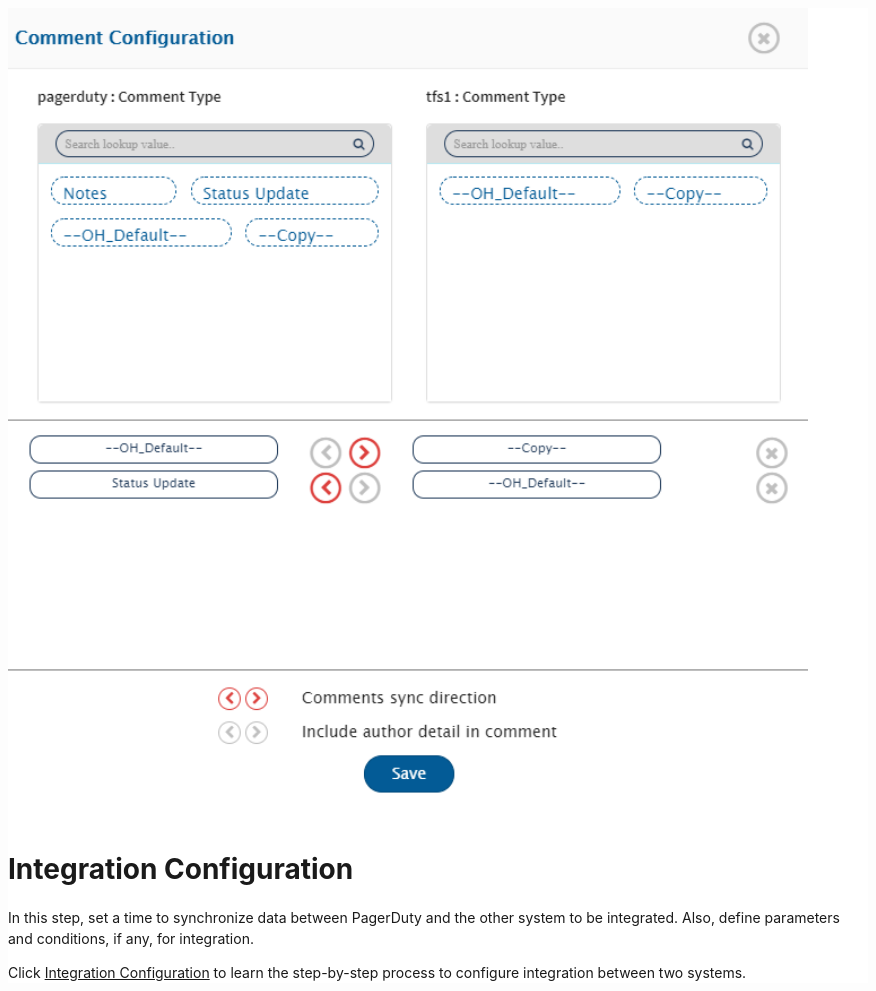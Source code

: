   <img src="../assets/PagerDuty12.PNG" width="800"/>
</p>

# Integration Configuration

In this step, set a time to synchronize data between PagerDuty and the other system to be integrated. Also, define parameters and conditions, if any, for integration.

Click [Integration Configuration](../integrate/integration-configuration.md) to learn the step-by-step process to configure integration between two systems.

<p align="center">
